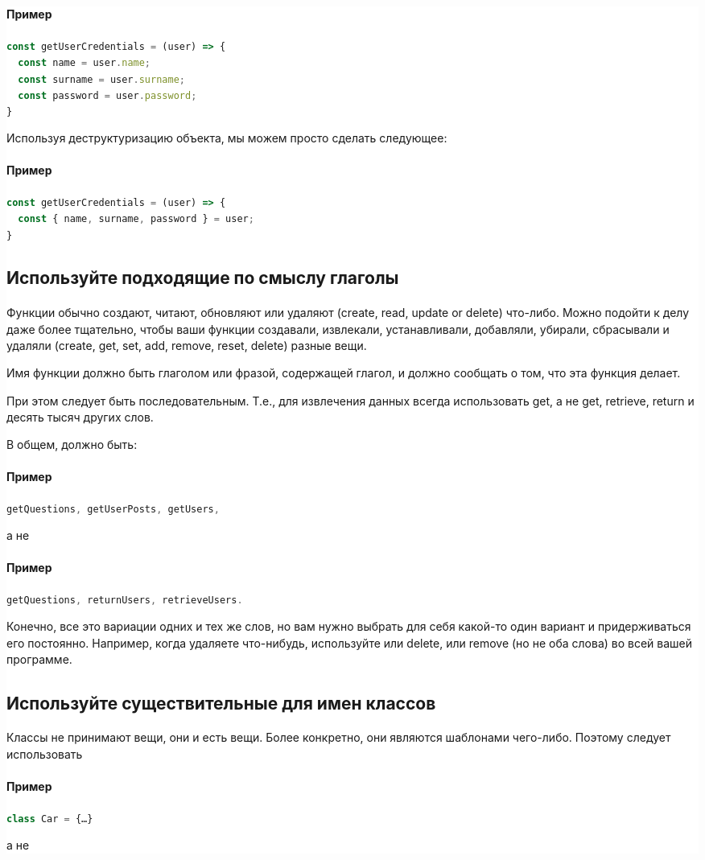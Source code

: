 #### Пример ####
``` js
const getUserCredentials = (user) => {
  const name = user.name;
  const surname = user.surname;
  const password = user.password;
}
```
Используя деструктуризацию объекта, мы можем просто сделать следующее:

#### Пример ####
``` js
const getUserCredentials = (user) => {
  const { name, surname, password } = user;
}
```
## Используйте подходящие по смыслу глаголы ##
Функции обычно создают, читают, обновляют или удаляют (create, read, update or delete) что-либо. Можно подойти к делу даже более тщательно, чтобы ваши функции создавали, извлекали, устанавливали, добавляли, убирали, сбрасывали и удаляли (create, get, set, add, remove, reset, delete) разные вещи.

Имя функции должно быть глаголом или фразой, содержащей глагол, и должно сообщать о том, что эта функция делает.

При этом следует быть последовательным. Т.е., для извлечения данных всегда использовать get, а не get, retrieve, return и десять тысяч других слов.

В общем, должно быть:

#### Пример ####
``` js
getQuestions, getUserPosts, getUsers, 
```
а не

#### Пример ####
``` js
getQuestions, returnUsers, retrieveUsers.
```
Конечно, все это вариации одних и тех же слов, но вам нужно выбрать для себя какой-то один вариант и придерживаться его постоянно. Например, когда удаляете что-нибудь, используйте или delete, или remove (но не оба слова) во всей вашей программе.

## Используйте существительные для имен классов ##
Классы не принимают вещи, они и есть вещи. Более конкретно, они являются шаблонами чего-либо. Поэтому следует использовать

#### Пример ####
``` js
class Car = {…}
```
а не 

